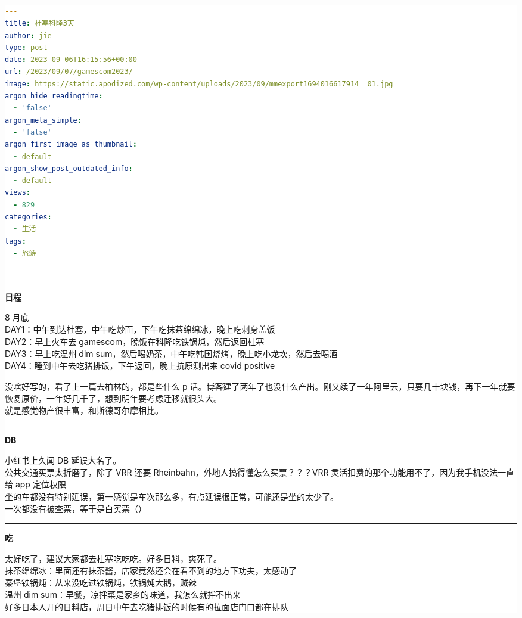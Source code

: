 ```yaml
---
title: 杜塞科隆3天
author: jie
type: post
date: 2023-09-06T16:15:56+00:00
url: /2023/09/07/gamescom2023/
image: https://static.apodized.com/wp-content/uploads/2023/09/mmexport1694016617914__01.jpg
argon_hide_readingtime:
  - 'false'
argon_meta_simple:
  - 'false'
argon_first_image_as_thumbnail:
  - default
argon_show_post_outdated_info:
  - default
views:
  - 829
categories:
  - 生活
tags:
  - 旅游

---
```

**日程**

8 月底  
DAY1：中午到达杜塞，中午吃炒面，下午吃抹茶绵绵冰，晚上吃刺身盖饭  
DAY2：早上火车去 gamescom，晚饭在科隆吃铁锅炖，然后返回杜塞  
DAY3：早上吃温州 dim sum，然后喝奶茶，中午吃韩国烧烤，晚上吃小龙坎，然后去喝酒  
DAY4：睡到中午去吃猪排饭，下午返回，晚上抗原测出来 covid positive  


没啥好写的，看了上一篇去柏林的，都是些什么 p 话。博客建了两年了也没什么产出。刚又续了一年阿里云，只要几十块钱，再下一年就要恢复原价，一年好几千了，想到明年要考虑迁移就很头大。  
就是感觉物产很丰富，和斯德哥尔摩相比。

<hr class="wp-block-separator" />

**DB**

小红书上久闻 DB 延误大名了。  
公共交通买票太折磨了，除了 VRR 还要 Rheinbahn，外地人搞得懂怎么买票？？？VRR 灵活扣费的那个功能用不了，因为我手机没法一直给 app 定位权限  
坐的车都没有特别延误，第一感觉是车次那么多，有点延误很正常，可能还是坐的太少了。  
一次都没有被查票，等于是白买票（）

<hr class="wp-block-separator" />

**吃**

太好吃了，建议大家都去杜塞吃吃吃。好多日料，爽死了。  
抹茶绵绵冰：里面还有抹茶酱，店家竟然还会在看不到的地方下功夫，太感动了  
秦堡铁锅炖：从来没吃过铁锅炖，铁锅炖大鹅，贼辣  
温州 dim sum：早餐，凉拌菜是家乡的味道，我怎么就拌不出来  
好多日本人开的日料店，周日中午去吃猪排饭的时候有的拉面店门口都在排队
